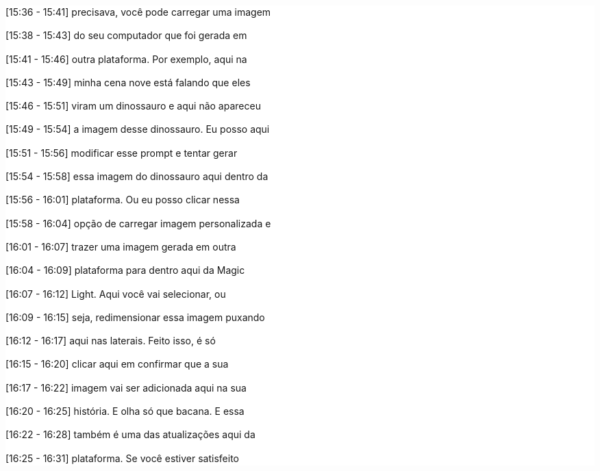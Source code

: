 [15:36 - 15:41]
precisava, você pode carregar uma imagem

[15:38 - 15:43]
do seu computador que foi gerada em

[15:41 - 15:46]
outra plataforma. Por exemplo, aqui na

[15:43 - 15:49]
minha cena nove está falando que eles

[15:46 - 15:51]
viram um dinossauro e aqui não apareceu

[15:49 - 15:54]
a imagem desse dinossauro. Eu posso aqui

[15:51 - 15:56]
modificar esse prompt e tentar gerar

[15:54 - 15:58]
essa imagem do dinossauro aqui dentro da

[15:56 - 16:01]
plataforma. Ou eu posso clicar nessa

[15:58 - 16:04]
opção de carregar imagem personalizada e

[16:01 - 16:07]
trazer uma imagem gerada em outra

[16:04 - 16:09]
plataforma para dentro aqui da Magic

[16:07 - 16:12]
Light. Aqui você vai selecionar, ou

[16:09 - 16:15]
seja, redimensionar essa imagem puxando

[16:12 - 16:17]
aqui nas laterais. Feito isso, é só

[16:15 - 16:20]
clicar aqui em confirmar que a sua

[16:17 - 16:22]
imagem vai ser adicionada aqui na sua

[16:20 - 16:25]
história. E olha só que bacana. E essa

[16:22 - 16:28]
também é uma das atualizações aqui da

[16:25 - 16:31]
plataforma. Se você estiver satisfeito
